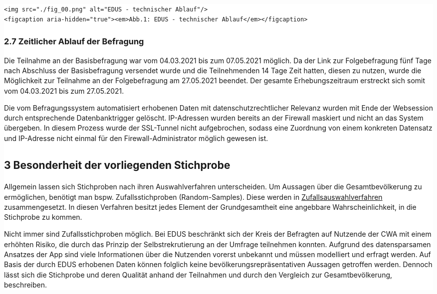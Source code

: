     <img src="./fig_00.png" alt="EDUS - technischer Ablauf"/>
    <figcaption aria-hidden="true"><em>Abb.1: EDUS - technischer Ablauf</em></figcaption>
</figure>

### 2.7 Zeitlicher Ablauf der Befragung

Die Teilnahme an der Basisbefragung war vom 04.03.2021 bis zum 07.05.2021 möglich. Da der Link zur Folgebefragung fünf Tage nach Abschluss der Basisbefragung versendet wurde und die Teilnehmenden 14 Tage Zeit hatten, diesen zu nutzen, wurde die Möglichkeit zur Teilnahme an der Folgebefragung am 27.05.2021 beendet. Der gesamte Erhebungszeitraum erstreckt sich somit vom 04.03.2021 bis zum 27.05.2021.

Die vom Befragungssystem automatisiert erhobenen Daten mit datenschutzrechtlicher Relevanz wurden mit Ende der Websession durch entsprechende Datenbanktrigger gelöscht. IP-Adressen wurden bereits an der Firewall maskiert und nicht an das System übergeben.
In diesem Prozess wurde der SSL-Tunnel nicht aufgebrochen, sodass eine Zuordnung von einem konkreten Datensatz und IP-Adresse nicht einmal für den Firewall-Administrator möglich gewesen ist.

## 3 Besonderheit der vorliegenden Stichprobe

Allgemein lassen sich Stichproben nach ihren Auswahlverfahren unterscheiden. Um Aussagen über die Gesamtbevölkerung zu ermöglichen, benötigt man bspw. Zufallsstichproben (Random-Samples). Diese werden in [Zufallsauswahlverfahren](https://en.wikipedia.org/wiki/Survey_sampling) zusammengesetzt. In diesen Verfahren besitzt jedes Element der Grundgesamtheit eine angebbare Wahrscheinlichkeit, in die Stichprobe zu kommen.

Nicht immer sind Zufallsstichproben möglich. Bei EDUS beschränkt sich der Kreis der Befragten auf Nutzende der CWA mit einem erhöhten Risiko, die durch das Prinzip der Selbstrekrutierung an der Umfrage teilnehmen konnten. Aufgrund des datensparsamen Ansatzes der App sind viele Informationen über die Nutzenden vorerst unbekannt und müssen modelliert und erfragt werden. Auf Basis der durch EDUS erhobenen Daten können folglich keine bevölkerungsrepräsentativen Aussagen getroffen werden. Dennoch lässt sich die Stichprobe und deren Qualität anhand der Teilnahmen und durch den Vergleich zur Gesamtbevölkerung, beschreiben.
